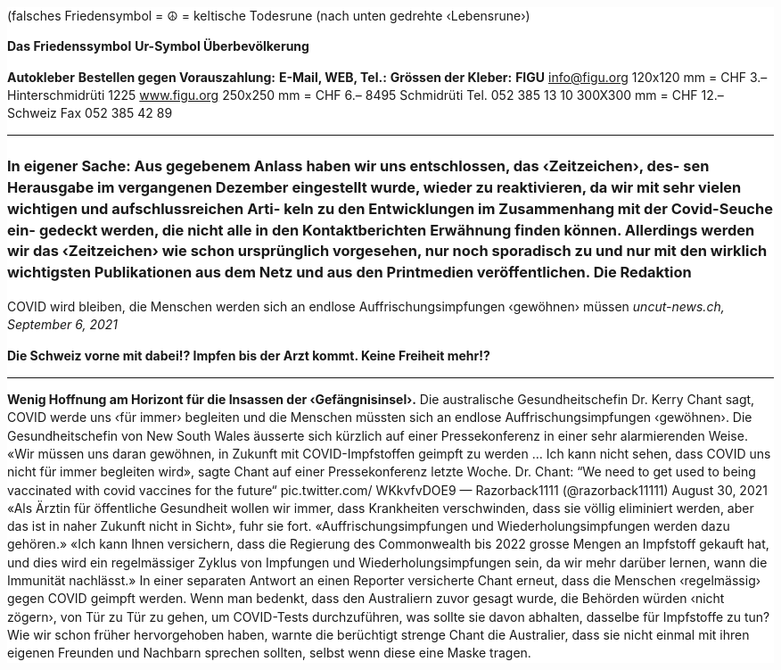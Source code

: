 (falsches Friedensymbol = ☮ = keltische Todesrune (nach unten gedrehte ‹Lebensrune›)

**Das Friedenssymbol** **Ur-Symbol Überbevölkerung**

**Autokleber** **Bestellen gegen Vorauszahlung:** **E-Mail, WEB, Tel.:**
**Grössen der Kleber:** **FIGU** info@figu.org
120x120 mm = CHF     3.– Hinterschmidrüti 1225 www.figu.org
250x250 mm = CHF 6.– 8495 Schmidrüti Tel. 052 385 13 10
300X300 mm = CHF 12.– Schweiz Fax 052 385 42 89


-----

### In eigener Sache: Aus gegebenem Anlass haben wir uns entschlossen, das ‹Zeitzeichen›, des- sen Herausgabe im vergangenen Dezember eingestellt wurde, wieder zu reaktivieren, da wir mit sehr vielen wichtigen und aufschlussreichen Arti- keln zu den Entwicklungen im Zusammenhang mit der Covid-Seuche ein- gedeckt werden, die nicht alle in den Kontaktberichten Erwähnung finden können. Allerdings werden wir das ‹Zeitzeichen› wie schon ursprünglich vorgesehen, nur noch sporadisch zu und nur mit den wirklich wichtigsten Publikationen aus dem Netz und aus den Printmedien veröffentlichen. Die Redaktion
 COVID wird bleiben, die Menschen werden sich an endlose Auffrischungsimpfungen ‹gewöhnen› müssen
_uncut-news.ch, September 6, 2021_

**Die Schweiz vorne mit dabei!? Impfen bis der Arzt kommt. Keine Freiheit mehr!?**


-----

**Wenig Hoffnung am Horizont für die Insassen der ‹Gefängnisinsel›.**
Die australische Gesundheitschefin Dr. Kerry Chant sagt, COVID werde uns ‹für immer› begleiten und die
Menschen müssten sich an endlose Auffrischungsimpfungen ‹gewöhnen›.
Die Gesundheitschefin von New South Wales äusserte sich kürzlich auf einer Pressekonferenz in einer sehr
alarmierenden Weise.
«Wir müssen uns daran gewöhnen, in Zukunft mit COVID-Impfstoffen geimpft zu werden … Ich kann nicht
sehen, dass COVID uns nicht für immer begleiten wird», sagte Chant auf einer Pressekonferenz letzte Woche.
Dr. Chant: “We need to get used to being vaccinated with covid vaccines for the future“ pic.twitter.com/
WKkvfvDOE9 — Razorback1111 (@razorback11111) August 30, 2021
«Als Ärztin für öffentliche Gesundheit wollen wir immer, dass Krankheiten verschwinden, dass sie völlig
eliminiert werden, aber das ist in naher Zukunft nicht in Sicht», fuhr sie fort. «Auffrischungsimpfungen und
Wiederholungsimpfungen werden dazu gehören.»
«Ich kann Ihnen versichern, dass die Regierung des Commonwealth bis 2022 grosse Mengen an Impfstoff
gekauft hat, und dies wird ein regelmässiger Zyklus von Impfungen und Wiederholungsimpfungen sein, da
wir mehr darüber lernen, wann die Immunität nachlässt.»
In einer separaten Antwort an einen Reporter versicherte Chant erneut, dass die Menschen ‹regelmässig›
gegen COVID geimpft werden.
Wenn man bedenkt, dass den Australiern zuvor gesagt wurde, die Behörden würden ‹nicht zögern›, von Tür
zu Tür zu gehen, um COVID-Tests durchzuführen, was sollte sie davon abhalten, dasselbe für Impfstoffe zu
tun?
Wie wir schon früher hervorgehoben haben, warnte die berüchtigt strenge Chant die Australier, dass sie
nicht einmal mit ihren eigenen Freunden und Nachbarn sprechen sollten, selbst wenn diese eine Maske
tragen.